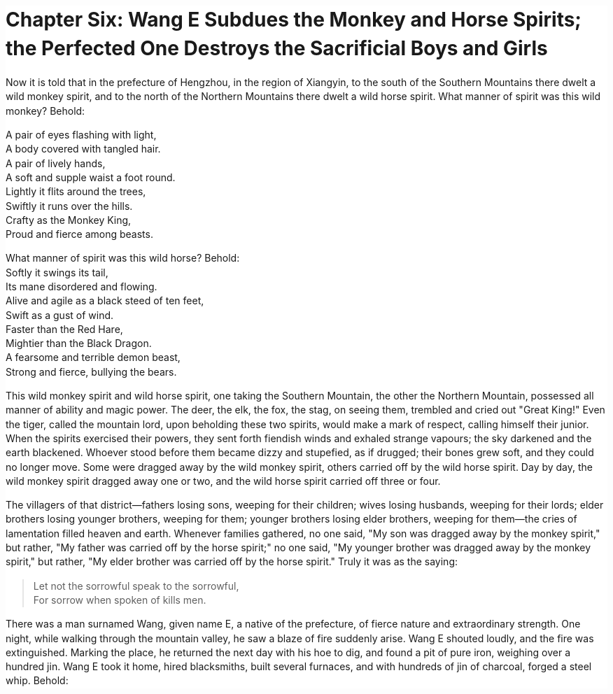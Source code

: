 # Chapter Six: Wang E Subdues the Monkey and Horse Spirits; the Perfected One Destroys the Sacrificial Boys and Girls

Now it is told that in the prefecture of Hengzhou, in the region of Xiangyin, to the south of the Southern Mountains there dwelt a wild monkey spirit, and to the north of the Northern Mountains there dwelt a wild horse spirit. What manner of spirit was this wild monkey? Behold:

A pair of eyes flashing with light,  
A body covered with tangled hair.  
A pair of lively hands,  
A soft and supple waist a foot round.  
Lightly it flits around the trees,  
Swiftly it runs over the hills.  
Crafty as the Monkey King,  
Proud and fierce among beasts.

What manner of spirit was this wild horse? Behold:  
Softly it swings its tail,  
Its mane disordered and flowing.  
Alive and agile as a black steed of ten feet,  
Swift as a gust of wind.  
Faster than the Red Hare,  
Mightier than the Black Dragon.  
A fearsome and terrible demon beast,  
Strong and fierce, bullying the bears.

This wild monkey spirit and wild horse spirit, one taking the Southern Mountain, the other the Northern Mountain, possessed all manner of ability and magic power. The deer, the elk, the fox, the stag, on seeing them, trembled and cried out "Great King!" Even the tiger, called the mountain lord, upon beholding these two spirits, would make a mark of respect, calling himself their junior. When the spirits exercised their powers, they sent forth fiendish winds and exhaled strange vapours; the sky darkened and the earth blackened. Whoever stood before them became dizzy and stupefied, as if drugged; their bones grew soft, and they could no longer move. Some were dragged away by the wild monkey spirit, others carried off by the wild horse spirit. Day by day, the wild monkey spirit dragged away one or two, and the wild horse spirit carried off three or four.

The villagers of that district—fathers losing sons, weeping for their children; wives losing husbands, weeping for their lords; elder brothers losing younger brothers, weeping for them; younger brothers losing elder brothers, weeping for them—the cries of lamentation filled heaven and earth. Whenever families gathered, no one said, "My son was dragged away by the monkey spirit," but rather, "My father was carried off by the horse spirit;" no one said, "My younger brother was dragged away by the monkey spirit," but rather, "My elder brother was carried off by the horse spirit." Truly it was as the saying:

> Let not the sorrowful speak to the sorrowful,  
> For sorrow when spoken of kills men.

There was a man surnamed Wang, given name E, a native of the prefecture, of fierce nature and extraordinary strength. One night, while walking through the mountain valley, he saw a blaze of fire suddenly arise. Wang E shouted loudly, and the fire was extinguished. Marking the place, he returned the next day with his hoe to dig, and found a pit of pure iron, weighing over a hundred jin. Wang E took it home, hired blacksmiths, built several furnaces, and with hundreds of jin of charcoal, forged a steel whip. Behold:

